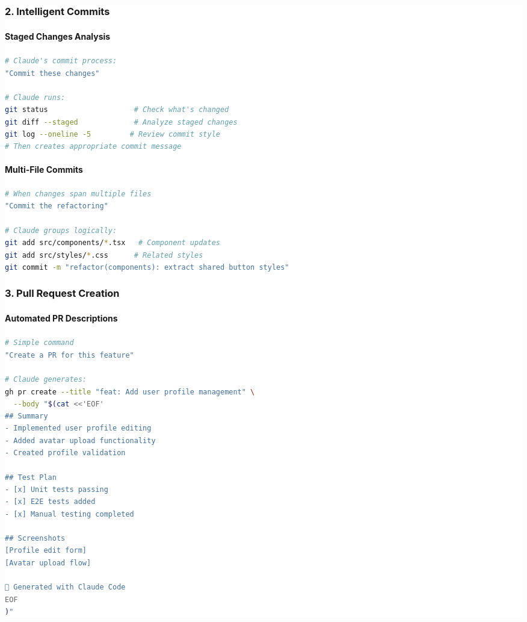 ### 2. Intelligent Commits

#### Staged Changes Analysis
```bash
# Claude's commit process:
"Commit these changes"

# Claude runs:
git status                    # Check what's changed
git diff --staged             # Analyze staged changes
git log --oneline -5         # Review commit style
# Then creates appropriate commit message
```

#### Multi-File Commits
```bash
# When changes span multiple files
"Commit the refactoring"

# Claude groups logically:
git add src/components/*.tsx   # Component updates
git add src/styles/*.css      # Related styles
git commit -m "refactor(components): extract shared button styles"
```

### 3. Pull Request Creation

#### Automated PR Descriptions
```bash
# Simple command
"Create a PR for this feature"

# Claude generates:
gh pr create --title "feat: Add user profile management" \
  --body "$(cat <<'EOF'
## Summary
- Implemented user profile editing
- Added avatar upload functionality
- Created profile validation

## Test Plan
- [x] Unit tests passing
- [x] E2E tests added
- [x] Manual testing completed

## Screenshots
[Profile edit form]
[Avatar upload flow]

🤖 Generated with Claude Code
EOF
)"
```
